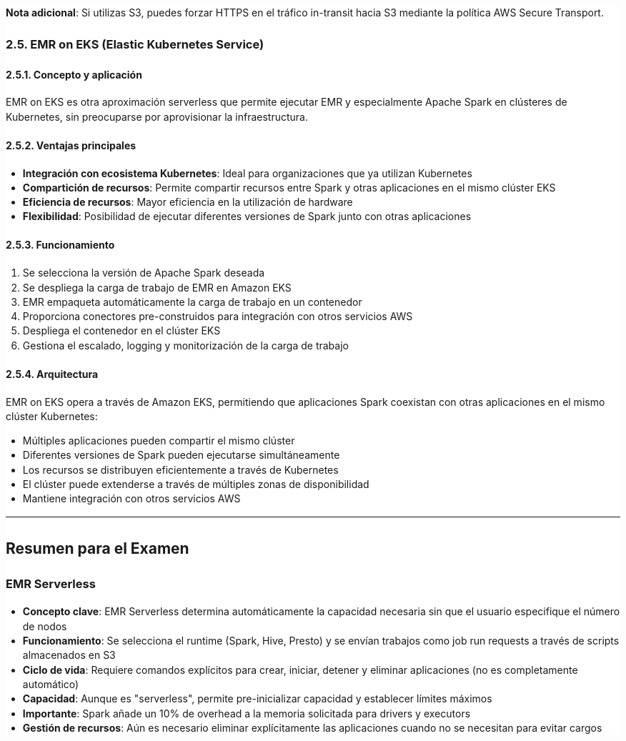 **Nota adicional**: Si utilizas S3, puedes forzar HTTPS en el tráfico in-transit hacia S3 mediante la política AWS Secure Transport.

### 2.5. EMR on EKS (Elastic Kubernetes Service)

#### 2.5.1. Concepto y aplicación
EMR on EKS es otra aproximación serverless que permite ejecutar EMR y especialmente Apache Spark en clústeres de Kubernetes, sin preocuparse por aprovisionar la infraestructura.

#### 2.5.2. Ventajas principales
- **Integración con ecosistema Kubernetes**: Ideal para organizaciones que ya utilizan Kubernetes
- **Compartición de recursos**: Permite compartir recursos entre Spark y otras aplicaciones en el mismo clúster EKS
- **Eficiencia de recursos**: Mayor eficiencia en la utilización de hardware
- **Flexibilidad**: Posibilidad de ejecutar diferentes versiones de Spark junto con otras aplicaciones

#### 2.5.3. Funcionamiento
1. Se selecciona la versión de Apache Spark deseada
2. Se despliega la carga de trabajo de EMR en Amazon EKS
3. EMR empaqueta automáticamente la carga de trabajo en un contenedor
4. Proporciona conectores pre-construidos para integración con otros servicios AWS
5. Despliega el contenedor en el clúster EKS
6. Gestiona el escalado, logging y monitorización de la carga de trabajo

#### 2.5.4. Arquitectura
EMR on EKS opera a través de Amazon EKS, permitiendo que aplicaciones Spark coexistan con otras aplicaciones en el mismo clúster Kubernetes:

- Múltiples aplicaciones pueden compartir el mismo clúster
- Diferentes versiones de Spark pueden ejecutarse simultáneamente
- Los recursos se distribuyen eficientemente a través de Kubernetes
- El clúster puede extenderse a través de múltiples zonas de disponibilidad
- Mantiene integración con otros servicios AWS

---

## Resumen para el Examen

### EMR Serverless
- **Concepto clave**: EMR Serverless determina automáticamente la capacidad necesaria sin que el usuario especifique el número de nodos
- **Funcionamiento**: Se selecciona el runtime (Spark, Hive, Presto) y se envían trabajos como job run requests a través de scripts almacenados en S3
- **Ciclo de vida**: Requiere comandos explícitos para crear, iniciar, detener y eliminar aplicaciones (no es completamente automático)
- **Capacidad**: Aunque es "serverless", permite pre-inicializar capacidad y establecer límites máximos
- **Importante**: Spark añade un 10% de overhead a la memoria solicitada para drivers y executors
- **Gestión de recursos**: Aún es necesario eliminar explícitamente las aplicaciones cuando no se necesitan para evitar cargos
